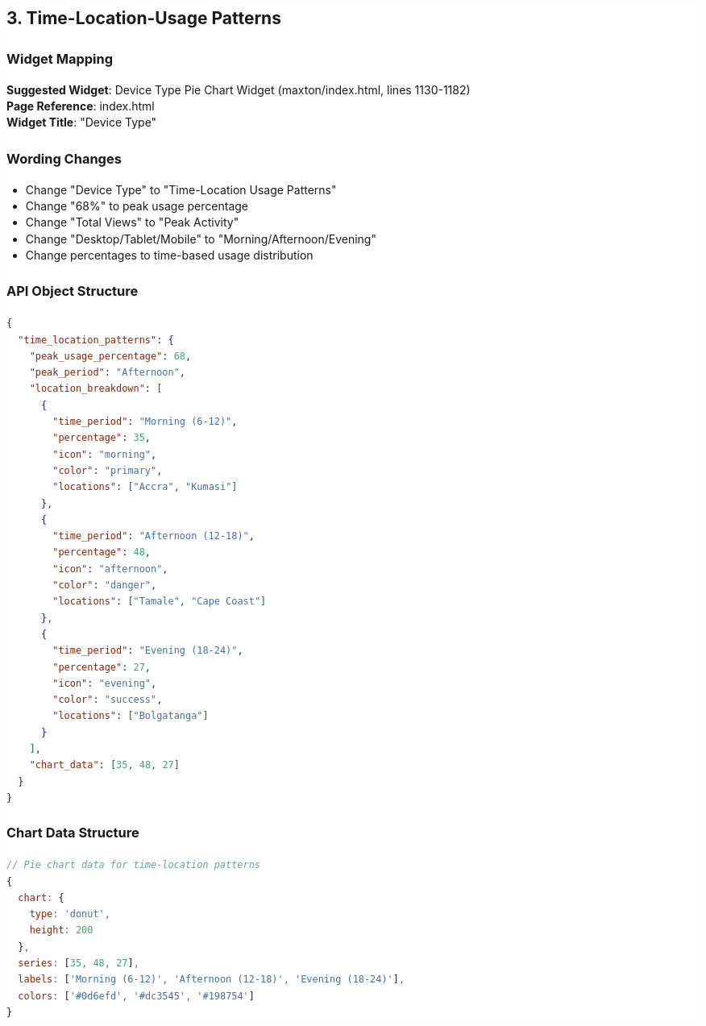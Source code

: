 
## 3. Time-Location-Usage Patterns

### Widget Mapping
**Suggested Widget**: Device Type Pie Chart Widget (maxton/index.html, lines 1130-1182)  
**Page Reference**: index.html  
**Widget Title**: "Device Type"

### Wording Changes
- Change "Device Type" to "Time-Location Usage Patterns"
- Change "68%" to peak usage percentage
- Change "Total Views" to "Peak Activity"
- Change "Desktop/Tablet/Mobile" to "Morning/Afternoon/Evening"
- Change percentages to time-based usage distribution

### API Object Structure
```json
{
  "time_location_patterns": {
    "peak_usage_percentage": 68,
    "peak_period": "Afternoon",
    "location_breakdown": [
      {
        "time_period": "Morning (6-12)",
        "percentage": 35,
        "icon": "morning",
        "color": "primary",
        "locations": ["Accra", "Kumasi"]
      },
      {
        "time_period": "Afternoon (12-18)",
        "percentage": 48,
        "icon": "afternoon", 
        "color": "danger",
        "locations": ["Tamale", "Cape Coast"]
      },
      {
        "time_period": "Evening (18-24)",
        "percentage": 27,
        "icon": "evening",
        "color": "success", 
        "locations": ["Bolgatanga"]
      }
    ],
    "chart_data": [35, 48, 27]
  }
}
```

### Chart Data Structure
```javascript
// Pie chart data for time-location patterns
{
  chart: {
    type: 'donut',
    height: 200
  },
  series: [35, 48, 27],
  labels: ['Morning (6-12)', 'Afternoon (12-18)', 'Evening (18-24)'],
  colors: ['#0d6efd', '#dc3545', '#198754']
}
```
